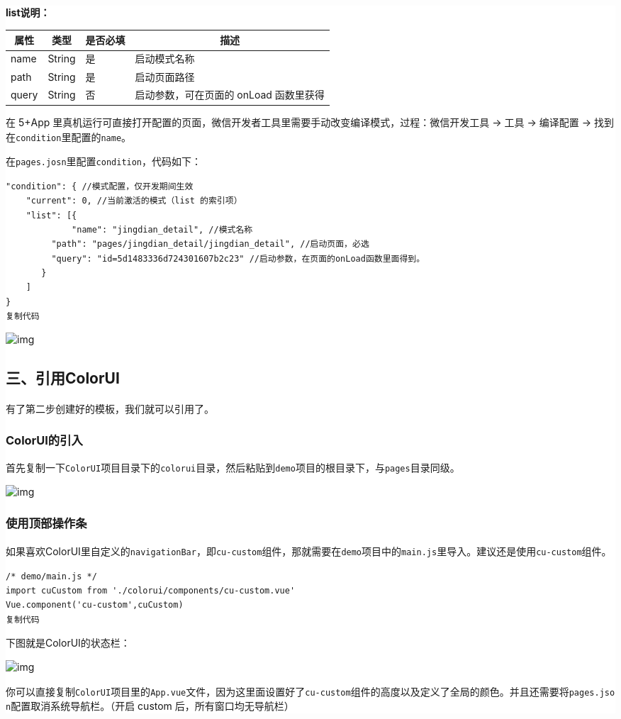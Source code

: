 **list说明：**

| 属性  | 类型   | 是否必填 | 描述                                   |
| ----- | ------ | -------- | -------------------------------------- |
| name  | String | 是       | 启动模式名称                           |
| path  | String | 是       | 启动页面路径                           |
| query | String | 否       | 启动参数，可在页面的 onLoad 函数里获得 |

在 5+App 里真机运行可直接打开配置的页面，微信开发者工具里需要手动改变编译模式，过程：微信开发工具 -> 工具 -> 编译配置 -> 找到在`condition`里配置的`name`。

在`pages.josn`里配置`condition`，代码如下：

```
"condition": { //模式配置，仅开发期间生效
    "current": 0, //当前激活的模式（list 的索引项）
    "list": [{
             "name": "jingdian_detail", //模式名称
	     "path": "pages/jingdian_detail/jingdian_detail", //启动页面，必选
	     "query": "id=5d1483336d724301607b2c23" //启动参数，在页面的onLoad函数里面得到。
	   }
    ]
}
复制代码
```

![img](https://user-gold-cdn.xitu.io/2019/9/23/16d5ec340f91df47?imageView2/0/w/1280/h/960/format/webp/ignore-error/1)

## 三、引用ColorUI

有了第二步创建好的模板，我们就可以引用了。

### ColorUI的引入

首先复制一下`ColorUI`项目目录下的`colorui`目录，然后粘贴到`demo`项目的根目录下，与`pages`目录同级。

![img](https://user-gold-cdn.xitu.io/2019/9/13/16d29f99068ca72e?imageView2/0/w/1280/h/960/format/webp/ignore-error/1)

### 使用顶部操作条

如果喜欢ColorUI里自定义的`navigationBar`，即`cu-custom`组件，那就需要在`demo`项目中的`main.js`里导入。建议还是使用`cu-custom`组件。

```
/* demo/main.js */
import cuCustom from './colorui/components/cu-custom.vue'
Vue.component('cu-custom',cuCustom)
复制代码
```

下图就是ColorUI的状态栏：

![img](https://user-gold-cdn.xitu.io/2019/9/13/16d2a066bebb579d?imageView2/0/w/1280/h/960/format/webp/ignore-error/1)

你可以直接复制`ColorUI`项目里的`App.vue`文件，因为这里面设置好了`cu-custom`组件的高度以及定义了全局的颜色。并且还需要将`pages.json`配置取消系统导航栏。（开启 custom 后，所有窗口均无导航栏）
